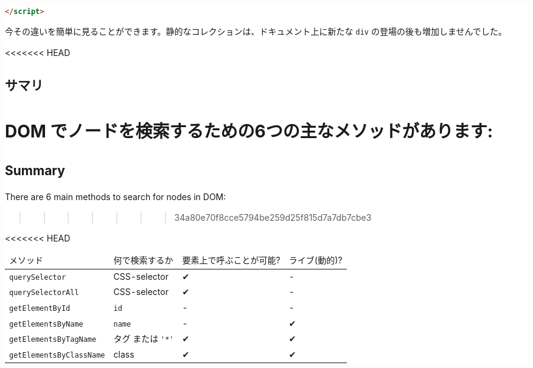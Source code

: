 ```html run
</script>
```

今その違いを簡単に見ることができます。静的なコレクションは、ドキュメント上に新たな `div` の登場の後も増加しませんでした。

<<<<<<< HEAD
## サマリ 

DOM でノードを検索するための6つの主なメソッドがあります:
=======
## Summary

There are 6 main methods to search for nodes in DOM:
>>>>>>> 34a80e70f8cce5794be259d25f815d7a7db7cbe3

<table>
<thead>
<tr>
<td>メソッド</td>
<td>何で検索するか</td>
<td>要素上で呼ぶことが可能?</td>
<td>ライブ(動的)?</td>
</tr>
</thead>
<tbody>
<tr>
<td><code>querySelector</code></td>
<td>CSS-selector</td>
<td>✔</td>
<td>-</td>
</tr>
<tr>
<td><code>querySelectorAll</code></td>
<td>CSS-selector</td>
<td>✔</td>
<td>-</td>
</tr>
<tr>
<td><code>getElementById</code></td>
<td><code>id</code></td>
<td>-</td>
<td>-</td>
</tr>
<tr>
<td><code>getElementsByName</code></td>
<td><code>name</code></td>
<td>-</td>
<td>✔</td>
</tr>
<tr>
<td><code>getElementsByTagName</code></td>
<td>タグ または <code>'*'</code></td>
<td>✔</td>
<td>✔</td>
</tr>
<tr>
<td><code>getElementsByClassName</code></td>
<td>class</td>
<td>✔</td>
<td>✔</td>
</tr>
<<<<<<< HEAD
<tr>